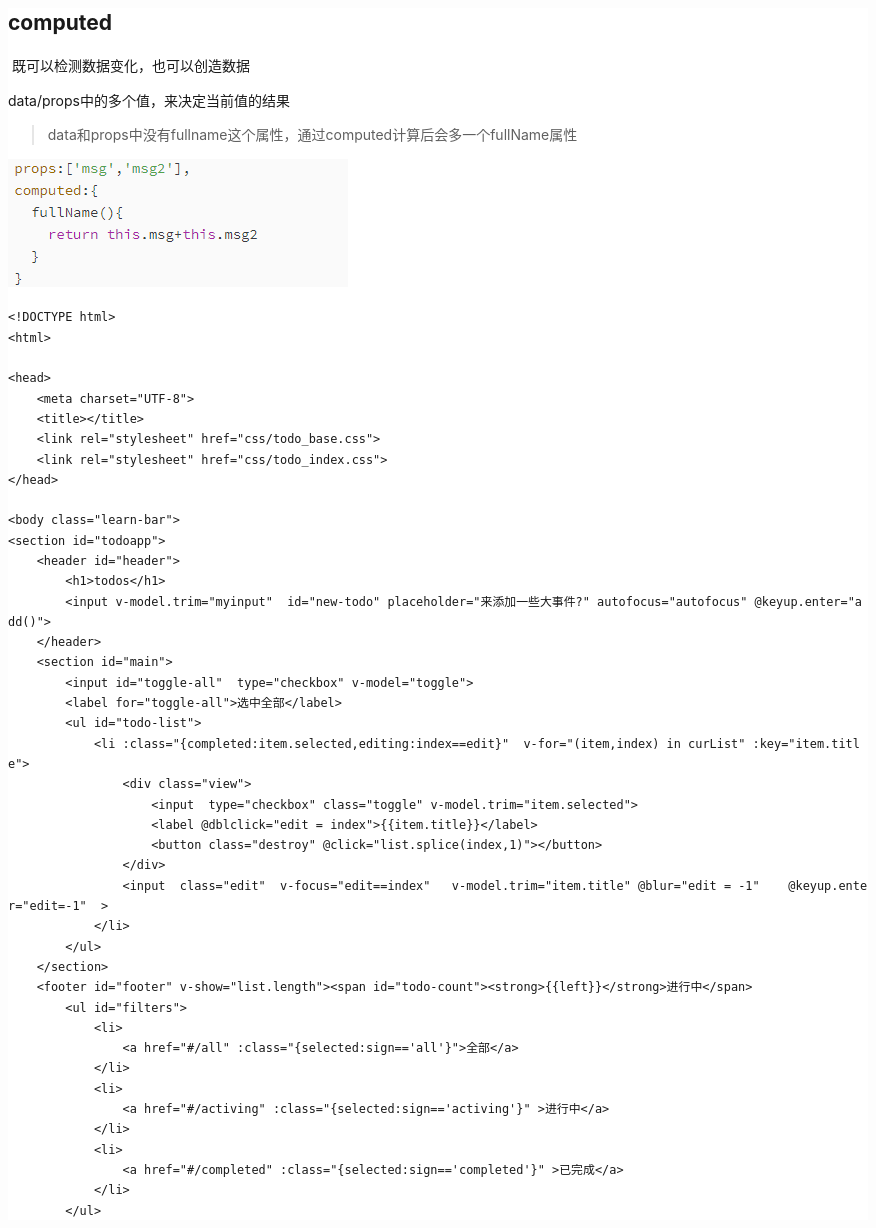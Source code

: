 ## computed

​	既可以检测数据变化，也可以创造数据

   data/props中的多个值，来决定当前值的结果

> data和props中没有fullname这个属性，通过computed计算后会多一个fullName属性

![1559043425735](assets/1559043425735.png)

```
<!DOCTYPE html>
<html>

<head>
    <meta charset="UTF-8">
    <title></title>
    <link rel="stylesheet" href="css/todo_base.css">
    <link rel="stylesheet" href="css/todo_index.css">
</head>

<body class="learn-bar">
<section id="todoapp">
    <header id="header">
        <h1>todos</h1>
        <input v-model.trim="myinput"  id="new-todo" placeholder="来添加一些大事件?" autofocus="autofocus" @keyup.enter="add()">
    </header>
    <section id="main">
        <input id="toggle-all"  type="checkbox" v-model="toggle">
        <label for="toggle-all">选中全部</label>
        <ul id="todo-list">
            <li :class="{completed:item.selected,editing:index==edit}"  v-for="(item,index) in curList" :key="item.title">
                <div class="view">
                    <input  type="checkbox" class="toggle" v-model.trim="item.selected">
                    <label @dblclick="edit = index">{{item.title}}</label>
                    <button class="destroy" @click="list.splice(index,1)"></button>
                </div>
                <input  class="edit"  v-focus="edit==index"   v-model.trim="item.title" @blur="edit = -1"    @keyup.enter="edit=-1"  >
            </li>
        </ul>
    </section>
    <footer id="footer" v-show="list.length"><span id="todo-count"><strong>{{left}}</strong>进行中</span>
        <ul id="filters">
            <li>
                <a href="#/all" :class="{selected:sign=='all'}">全部</a>
            </li>
            <li>
                <a href="#/activing" :class="{selected:sign=='activing'}" >进行中</a>
            </li>
            <li>
                <a href="#/completed" :class="{selected:sign=='completed'}" >已完成</a>
            </li>
        </ul>
```
